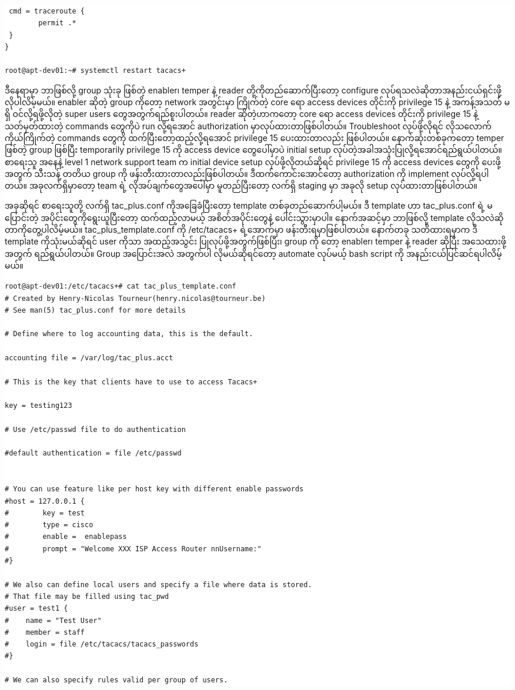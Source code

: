 ```text
 cmd = traceroute {
        permit .*
 }
}

root@apt-dev01:~# systemctl restart tacacs+
```

ဒီနေရာမှာ ဘာဖြစ်လို့ group သုံးခု ဖြစ်တဲ့ enabler၊ temper နဲ့ reader တို့ကိုတည်ဆောက်ပြီးတော့ configure လုပ်ရသလဲဆိုတာအနည်းငယ်ရှင်းဖို့လိုပါလိမ့်မယ်။ enabler ဆိုတဲ့ group ကိုတော့ network အတွင်းမှာ ကြိုက်တဲ့ core ရော access devices တိုင်းကို privilege 15 နဲ့ အကန့်အသတ် မရှိ ဝင်လို့ရဖို့လိုတဲ့ super users တွေအတွက်ရည်စူးပါတယ်။ reader ဆိုတဲ့ဟာကတော့ core ရော access devices တိုင်းကို privilege 15 နဲ့ သတ်မှတ်ထားတဲ့ commands တွေကိုပဲ run လို့ရအောင် authorization မှာလုပ်ထားတာဖြစ်ပါတယ်။ Troubleshoot လုပ်ဖို့လိုရင် လိုသလောက် ကိုယ်ကြိုက်တဲ့ commands တွေကို ထက်ပြီးတော့ထည့်လို့ရအောင် privilege 15 ပေးထားတာလည်း ဖြစ်ပါတယ်။ နောက်ဆုံးတစ်ခုကတော့ temper ဖြစ်တဲ့ group ဖြစ်ပြီး temporarily privilege 15 ကို access device တွေပေါ်မှာပဲ initial setup လုပ်တဲ့အခါအသုံးပြုလို့ရအောင်ရည်ရွယ်ပါတယ်။ စာရေးသူ အနေနဲ့ level 1 network support team က initial device setup လုပ်ဖို့လိုတယ်ဆိုရင် privilege 15 ကို access devices တွေကို ပေးဖို့အတွက် သီးသန့် တတိယ group ကို ဖန်းတီးထားတာလည်းဖြစ်ပါတယ်။ ဒီထက်ကောင်းအောင်တော့ authorization ကို implement လုပ်လို့ရပါတယ်။ အခုလက်ရှိမှာတော့ team ရဲ့ လိုအပ်ချက်တွေအပေါ်မှာ မူတည်ပြီးတော့ လက်ရှိ staging မှာ အခုလို setup လုပ်ထားတာဖြစ်ပါတယ်။

အခုဆိုရင် စာရေးသူတို့ လက်ရှိ tac\_plus.conf ကိုအခြေခံပြီးတော့ template တစ်ခုတည်ဆောက်ပါ့မယ်။ ဒီ template ဟာ tac\_plus.conf ရဲ့ မပြောင်းတဲ့ အပိုင်းတွေကိုရွေးယူပြီးတော့ ထက်ထည့်လာမယ့် အစိတ်အပိုင်းတွေနဲ့ ပေါင်းသွားမှာပါ။ နောက်အဆင့်မှာ ဘာဖြစ်လို့ template လိုသလဲဆိုတာကိုတွေ့ပါလိမ့်မယ်။ tac\_plus\_template.conf ကို /etc/tacacs+ ရဲ့အောက်မှာ ဖန်းတီးရမှာဖြစ်ပါတယ်။ နောက်တခု သတိထားရမှာက ဒီ template ကိုသုံးမယ်ဆိုရင် user ကိုသာ အထည့်အသွင်း ပြုလုပ်ဖို့အတွက်ဖြစ်ပြီး၊ group ကို တော့ enabler၊ temper နဲ့ reader ဆိုပြီး အသေထားဖို့အတွက် ရည်ရွယ်ပါတယ်။ Group အပြောင်းအလဲ အတွက်ပါ လိုမယ်ဆိုရင်တော့ automate လုပ်မယ့် bash script ကို အနည်းငယ်ပြင်ဆင်ရပါလိမ့်မယ်။

```text
root@apt-dev01:/etc/tacacs+# cat tac_plus_template.conf 
# Created by Henry-Nicolas Tourneur(henry.nicolas@tourneur.be)
# See man(5) tac_plus.conf for more details

# Define where to log accounting data, this is the default.

accounting file = /var/log/tac_plus.acct

# This is the key that clients have to use to access Tacacs+

key = testing123

# Use /etc/passwd file to do authentication
    
#default authentication = file /etc/passwd
 

# You can use feature like per host key with different enable passwords
#host = 127.0.0.1 {
#        key = test 
#        type = cisco
#        enable =  enablepass
#        prompt = "Welcome XXX ISP Access Router nnUsername:"
#}

# We also can define local users and specify a file where data is stored.
# That file may be filled using tac_pwd
#user = test1 {
#    name = "Test User"
#    member = staff
#    login = file /etc/tacacs/tacacs_passwords
#}

# We can also specify rules valid per group of users.
```